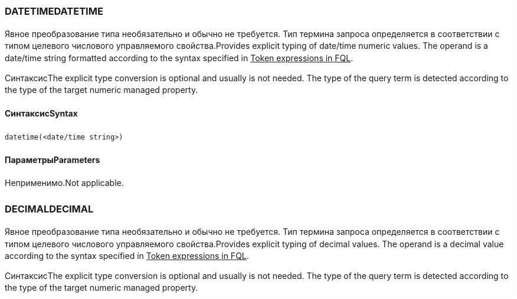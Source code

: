 
### <a name="datetime"></a><span data-ttu-id="50a7e-389">DATETIME</span><span class="sxs-lookup"><span data-stu-id="50a7e-389">DATETIME</span></span>
<span data-ttu-id="50a7e-390"><a name="fql_datetime_operator"> </a></span><span class="sxs-lookup"><span data-stu-id="50a7e-390"></span></span>

<span data-ttu-id="50a7e-p138">Явное преобразование типа необязательно и обычно не требуется. Тип термина запроса определяется в соответствии с типом целевого числового управляемого свойства.</span><span class="sxs-lookup"><span data-stu-id="50a7e-p138">Provides explicit typing of date/time numeric values. The operand is a date/time string formatted according to the syntax specified in  [Token expressions in FQL](fast-query-language-fql-syntax-reference.md#token_expressions).</span></span>
  
    
    
<span data-ttu-id="50a7e-p139">Синтаксис</span><span class="sxs-lookup"><span data-stu-id="50a7e-p139">The explicit type conversion is optional and usually is not needed. The type of the query term is detected according to the type of the target numeric managed property.</span></span>
  
    
    

#### <a name="syntax"></a><span data-ttu-id="50a7e-395">Синтаксис</span><span class="sxs-lookup"><span data-stu-id="50a7e-395">Syntax</span></span>

 `datetime(<date/time string>)`
  
    
    

#### <a name="parameters"></a><span data-ttu-id="50a7e-396">Параметры</span><span class="sxs-lookup"><span data-stu-id="50a7e-396">Parameters</span></span>

<span data-ttu-id="50a7e-397">Неприменимо.</span><span class="sxs-lookup"><span data-stu-id="50a7e-397">Not applicable.</span></span>
  
    
    

### <a name="decimal"></a><span data-ttu-id="50a7e-398">DECIMAL</span><span class="sxs-lookup"><span data-stu-id="50a7e-398">DECIMAL</span></span>
<span data-ttu-id="50a7e-399"><a name="fql_decimal_operator"> </a></span><span class="sxs-lookup"><span data-stu-id="50a7e-399"></span></span>

<span data-ttu-id="50a7e-p140">Явное преобразование типа необязательно и обычно не требуется. Тип термина запроса определяется в соответствии с типом целевого числового управляемого свойства.</span><span class="sxs-lookup"><span data-stu-id="50a7e-p140">Provides explicit typing of decimal values. The operand is a decimal value according to the syntax specified in  [Token expressions in FQL](fast-query-language-fql-syntax-reference.md#token_expressions).</span></span>
  
    
    
<span data-ttu-id="50a7e-p141">Синтаксис</span><span class="sxs-lookup"><span data-stu-id="50a7e-p141">The explicit type conversion is optional and usually is not needed. The type of the query term is detected according to the type of the target numeric managed property.</span></span>
  
    